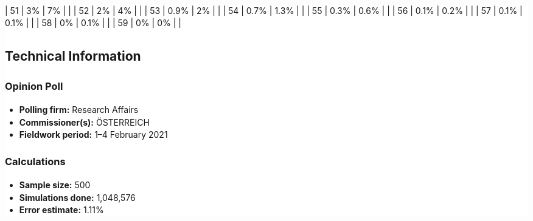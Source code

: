 | 51 | 3% | 7% |  |
| 52 | 2% | 4% |  |
| 53 | 0.9% | 2% |  |
| 54 | 0.7% | 1.3% |  |
| 55 | 0.3% | 0.6% |  |
| 56 | 0.1% | 0.2% |  |
| 57 | 0.1% | 0.1% |  |
| 58 | 0% | 0.1% |  |
| 59 | 0% | 0% |  |


## Technical Information

### Opinion Poll

+ **Polling firm:** Research Affairs
+ **Commissioner(s):** ÖSTERREICH
+ **Fieldwork period:** 1–4 February 2021

### Calculations

+ **Sample size:** 500
+ **Simulations done:** 1,048,576
+ **Error estimate:** 1.11%

